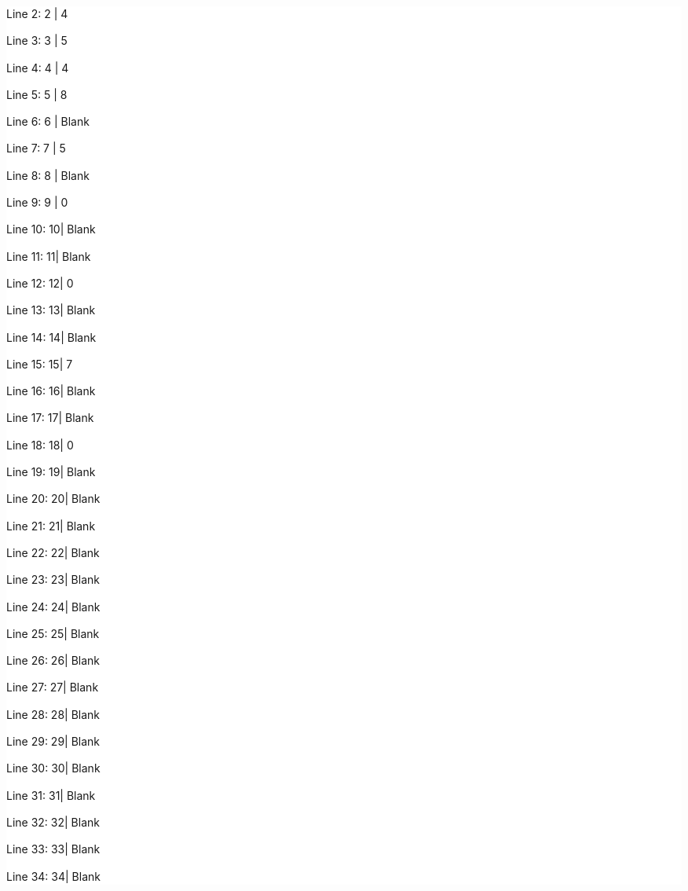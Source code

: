 Line 2: 2 | 4

Line 3: 3 | 5

Line 4: 4 | 4

Line 5: 5 | 8

Line 6: 6 | Blank

Line 7: 7 | 5

Line 8: 8 | Blank

Line 9: 9 | 0

Line 10: 10| Blank

Line 11: 11| Blank

Line 12: 12| 0

Line 13: 13| Blank

Line 14: 14| Blank

Line 15: 15| 7

Line 16: 16| Blank

Line 17: 17| Blank

Line 18: 18| 0

Line 19: 19| Blank

Line 20: 20| Blank

Line 21: 21| Blank

Line 22: 22| Blank

Line 23: 23| Blank

Line 24: 24| Blank

Line 25: 25| Blank

Line 26: 26| Blank

Line 27: 27| Blank

Line 28: 28| Blank

Line 29: 29| Blank

Line 30: 30| Blank

Line 31: 31| Blank

Line 32: 32| Blank

Line 33: 33| Blank

Line 34: 34| Blank
